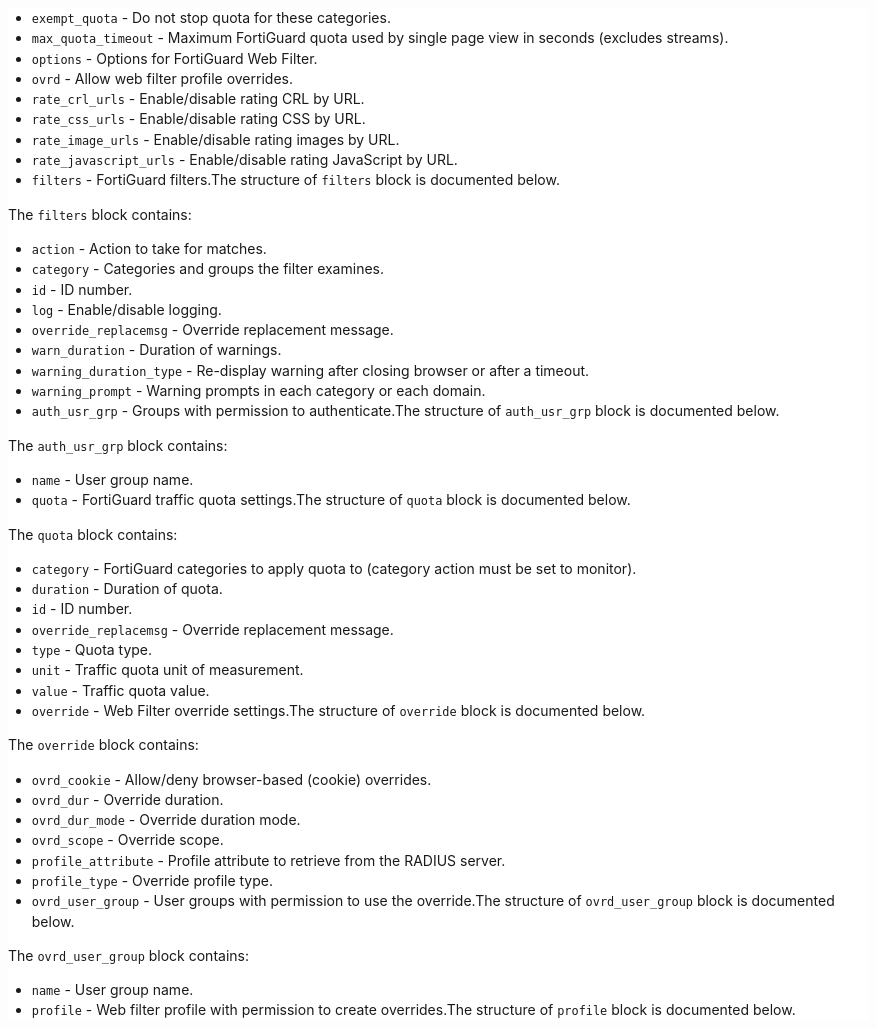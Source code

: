 * `exempt_quota` - Do not stop quota for these categories.
* `max_quota_timeout` - Maximum FortiGuard quota used by single page view in seconds (excludes streams).
* `options` - Options for FortiGuard Web Filter.
* `ovrd` - Allow web filter profile overrides.
* `rate_crl_urls` - Enable/disable rating CRL by URL.
* `rate_css_urls` - Enable/disable rating CSS by URL.
* `rate_image_urls` - Enable/disable rating images by URL.
* `rate_javascript_urls` - Enable/disable rating JavaScript by URL.
* `filters` - FortiGuard filters.The structure of `filters` block is documented below.

The `filters` block contains:

* `action` - Action to take for matches.
* `category` - Categories and groups the filter examines.
* `id` - ID number.
* `log` - Enable/disable logging.
* `override_replacemsg` - Override replacement message.
* `warn_duration` - Duration of warnings.
* `warning_duration_type` - Re-display warning after closing browser or after a timeout.
* `warning_prompt` - Warning prompts in each category or each domain.
* `auth_usr_grp` - Groups with permission to authenticate.The structure of `auth_usr_grp` block is documented below.

The `auth_usr_grp` block contains:

* `name` - User group name.
* `quota` - FortiGuard traffic quota settings.The structure of `quota` block is documented below.

The `quota` block contains:

* `category` - FortiGuard categories to apply quota to (category action must be set to monitor).
* `duration` - Duration of quota.
* `id` - ID number.
* `override_replacemsg` - Override replacement message.
* `type` - Quota type.
* `unit` - Traffic quota unit of measurement.
* `value` - Traffic quota value.
* `override` - Web Filter override settings.The structure of `override` block is documented below.

The `override` block contains:

* `ovrd_cookie` - Allow/deny browser-based (cookie) overrides.
* `ovrd_dur` - Override duration.
* `ovrd_dur_mode` - Override duration mode.
* `ovrd_scope` - Override scope.
* `profile_attribute` - Profile attribute to retrieve from the RADIUS server.
* `profile_type` - Override profile type.
* `ovrd_user_group` - User groups with permission to use the override.The structure of `ovrd_user_group` block is documented below.

The `ovrd_user_group` block contains:

* `name` - User group name.
* `profile` - Web filter profile with permission to create overrides.The structure of `profile` block is documented below.
